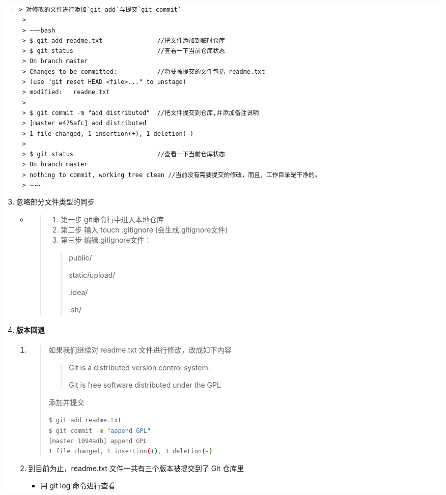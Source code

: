       - > 对修改的文件进行添加`git add`与提交`git commit`
         >
         > ~~~bash
         > $ git add readme.txt               //把文件添加到临时仓库
         > $ git status                       //查看一下当前仓库状态
         > On branch master
         > Changes to be committed:           //将要被提交的文件包括 readme.txt
         > (use "git reset HEAD <file>..." to unstage)
         > modified:   readme.txt
         > 
         > $ git commit -m "add distributed"  //把文件提交到仓库,并添加备注说明
         > [master e475afc] add distributed
         > 1 file changed, 1 insertion(+), 1 deletion(-)
         > 
         > $ git status                       //查看一下当前仓库状态
         > On branch master
         > nothing to commit, working tree clean //当前没有需要提交的修改，而且，工作目录是干净的。  
         > ~~~
      
   3. 忽略部分文件类型的同步

      - > 1. 第一步   git命令行中进入本地仓库
         > 1. 第二步   输入 touch .gitignore (会生成.gitignore文件)
         > 1. 第三步  编辑.gitignore文件：
         >
         > > public/
         > >
         > > static/upload/
         > >
         > > .idea/
         > >
         > > .sh/

3. #### 版本回退

      1. > 如果我们继续对 readme.txt 文件进行修改，改成如下内容
         >
         > > Git is a distributed version     control system.
         > >
         > > Git is free software distributed under the GPL
         >
         > 添加并提交
         >
         > ~~~bash
         > $ git add readme.txt
         > $ git commit -m "append GPL"
         > [master 1094adb] append GPL
         > 1 file changed, 1 insertion(+), 1 deletion(-)
         > ~~~

      2. 到目前为止，readme.txt 文件一共有三个版本被提交到了 Git 仓库里

          - 用 git log 命令进行查看
